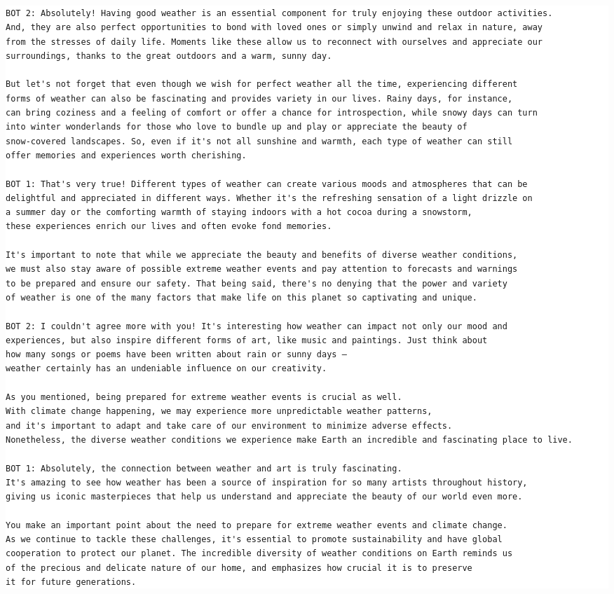     BOT 2: Absolutely! Having good weather is an essential component for truly enjoying these outdoor activities.
    And, they are also perfect opportunities to bond with loved ones or simply unwind and relax in nature, away
    from the stresses of daily life. Moments like these allow us to reconnect with ourselves and appreciate our
    surroundings, thanks to the great outdoors and a warm, sunny day.

    But let's not forget that even though we wish for perfect weather all the time, experiencing different
    forms of weather can also be fascinating and provides variety in our lives. Rainy days, for instance,
    can bring coziness and a feeling of comfort or offer a chance for introspection, while snowy days can turn
    into winter wonderlands for those who love to bundle up and play or appreciate the beauty of
    snow-covered landscapes. So, even if it's not all sunshine and warmth, each type of weather can still
    offer memories and experiences worth cherishing.

    BOT 1: That's very true! Different types of weather can create various moods and atmospheres that can be
    delightful and appreciated in different ways. Whether it's the refreshing sensation of a light drizzle on
    a summer day or the comforting warmth of staying indoors with a hot cocoa during a snowstorm,
    these experiences enrich our lives and often evoke fond memories.

    It's important to note that while we appreciate the beauty and benefits of diverse weather conditions,
    we must also stay aware of possible extreme weather events and pay attention to forecasts and warnings
    to be prepared and ensure our safety. That being said, there's no denying that the power and variety
    of weather is one of the many factors that make life on this planet so captivating and unique.

    BOT 2: I couldn't agree more with you! It's interesting how weather can impact not only our mood and
    experiences, but also inspire different forms of art, like music and paintings. Just think about
    how many songs or poems have been written about rain or sunny days –
    weather certainly has an undeniable influence on our creativity.

    As you mentioned, being prepared for extreme weather events is crucial as well. 
    With climate change happening, we may experience more unpredictable weather patterns,
    and it's important to adapt and take care of our environment to minimize adverse effects.
    Nonetheless, the diverse weather conditions we experience make Earth an incredible and fascinating place to live.

    BOT 1: Absolutely, the connection between weather and art is truly fascinating.
    It's amazing to see how weather has been a source of inspiration for so many artists throughout history,
    giving us iconic masterpieces that help us understand and appreciate the beauty of our world even more.

    You make an important point about the need to prepare for extreme weather events and climate change.
    As we continue to tackle these challenges, it's essential to promote sustainability and have global
    cooperation to protect our planet. The incredible diversity of weather conditions on Earth reminds us
    of the precious and delicate nature of our home, and emphasizes how crucial it is to preserve
    it for future generations.
